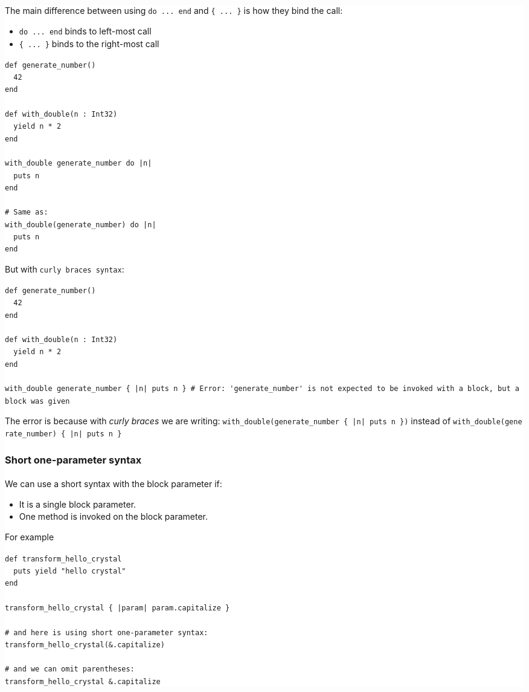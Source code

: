 The main difference between using `do ... end` and `{ ... }` is how they bind the call:

- `do ... end` binds to left-most call
- `{ ... }` binds to the right-most call

```crystal-play
def generate_number()
  42
end

def with_double(n : Int32)
  yield n * 2
end

with_double generate_number do |n|
  puts n
end

# Same as:
with_double(generate_number) do |n|
  puts n
end
```

But with `curly braces syntax`:

```crystal
def generate_number()
  42
end

def with_double(n : Int32)
  yield n * 2
end

with_double generate_number { |n| puts n } # Error: 'generate_number' is not expected to be invoked with a block, but a block was given
```

The error is because with *curly braces* we are writing: `with_double(generate_number { |n| puts n })` instead of `with_double(generate_number) { |n| puts n }`

### Short one-parameter syntax

We can use a short syntax with the block parameter if:

- It is a single block parameter.
- One method is invoked on the block parameter.

For example

```crystal-play
def transform_hello_crystal
  puts yield "hello crystal"
end

transform_hello_crystal { |param| param.capitalize }

# and here is using short one-parameter syntax:
transform_hello_crystal(&.capitalize)

# and we can omit parentheses:
transform_hello_crystal &.capitalize
```
